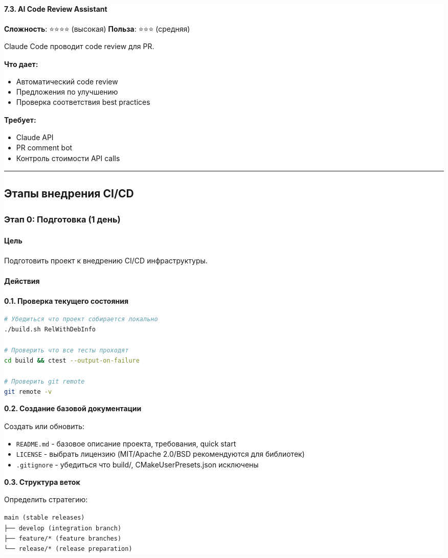 #### 7.3. AI Code Review Assistant
**Сложность**: ⭐⭐⭐⭐ (высокая)
**Польза**: ⭐⭐⭐ (средняя)

Claude Code проводит code review для PR.

**Что дает:**
- Автоматический code review
- Предложения по улучшению
- Проверка соответствия best practices

**Требует:**
- Claude API
- PR comment bot
- Контроль стоимости API calls

---

## Этапы внедрения CI/CD

### Этап 0: Подготовка (1 день)

#### Цель
Подготовить проект к внедрению CI/CD инфраструктуры.

#### Действия

**0.1. Проверка текущего состояния**
```bash
# Убедиться что проект собирается локально
./build.sh RelWithDebInfo

# Проверить что все тесты проходят
cd build && ctest --output-on-failure

# Проверить git remote
git remote -v
```

**0.2. Создание базовой документации**

Создать или обновить:
- `README.md` - базовое описание проекта, требования, quick start
- `LICENSE` - выбрать лицензию (MIT/Apache 2.0/BSD рекомендуются для библиотек)
- `.gitignore` - убедиться что build/, CMakeUserPresets.json исключены

**0.3. Структура веток**

Определить стратегию:
```
main (stable releases)
├── develop (integration branch)
├── feature/* (feature branches)
└── release/* (release preparation)
```
